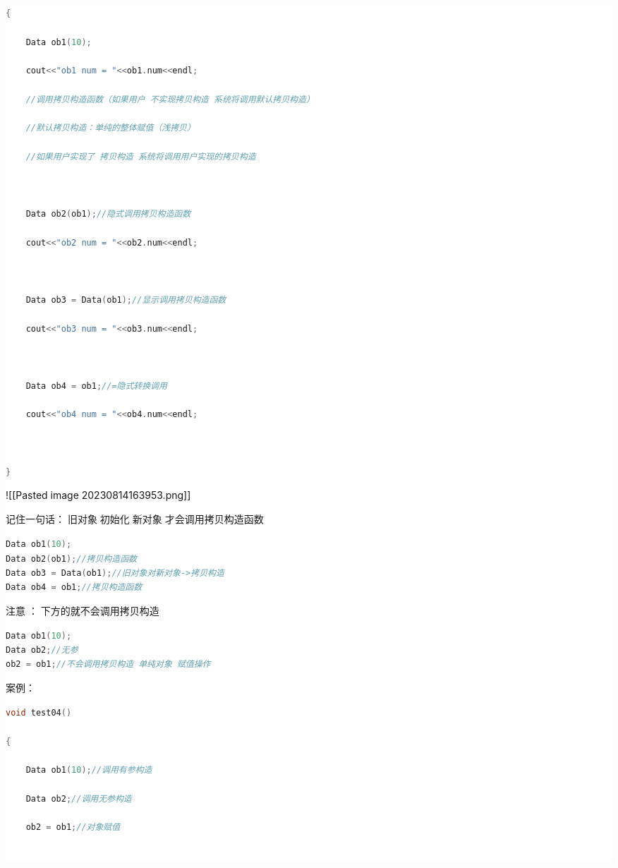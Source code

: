```c++
{

    Data ob1(10);

    cout<<"ob1 num = "<<ob1.num<<endl;

    //调用拷贝构造函数（如果用户 不实现拷贝构造 系统将调用默认拷贝构造）

    //默认拷贝构造：单纯的整体赋值（浅拷贝）

    //如果用户实现了 拷贝构造 系统将调用用户实现的拷贝构造

  

    Data ob2(ob1);//隐式调用拷贝构造函数

    cout<<"ob2 num = "<<ob2.num<<endl;

  

    Data ob3 = Data(ob1);//显示调用拷贝构造函数

    cout<<"ob3 num = "<<ob3.num<<endl;

  

    Data ob4 = ob1;//=隐式转换调用

    cout<<"ob4 num = "<<ob4.num<<endl;

  

}
```

![[Pasted image 20230814163953.png]]

记住一句话：
旧对象 初始化 新对象 才会调用拷贝构造函数
```c++
Data ob1(10);
Data ob2(ob1);//拷贝构造函数
Data ob3 = Data(ob1);//旧对象对新对象->拷贝构造
Data ob4 = ob1;//拷贝构造函数
```
注意 ： 下方的就不会调用拷贝构造

```c++
Data ob1(10);
Data ob2;//无参
ob2 = ob1;//不会调用拷贝构造 单纯对象 赋值操作
```
案例：
```c++
void test04()

{

    Data ob1(10);//调用有参构造

    Data ob2;//调用无参构造

    ob2 = ob1;//对象赋值

  
```